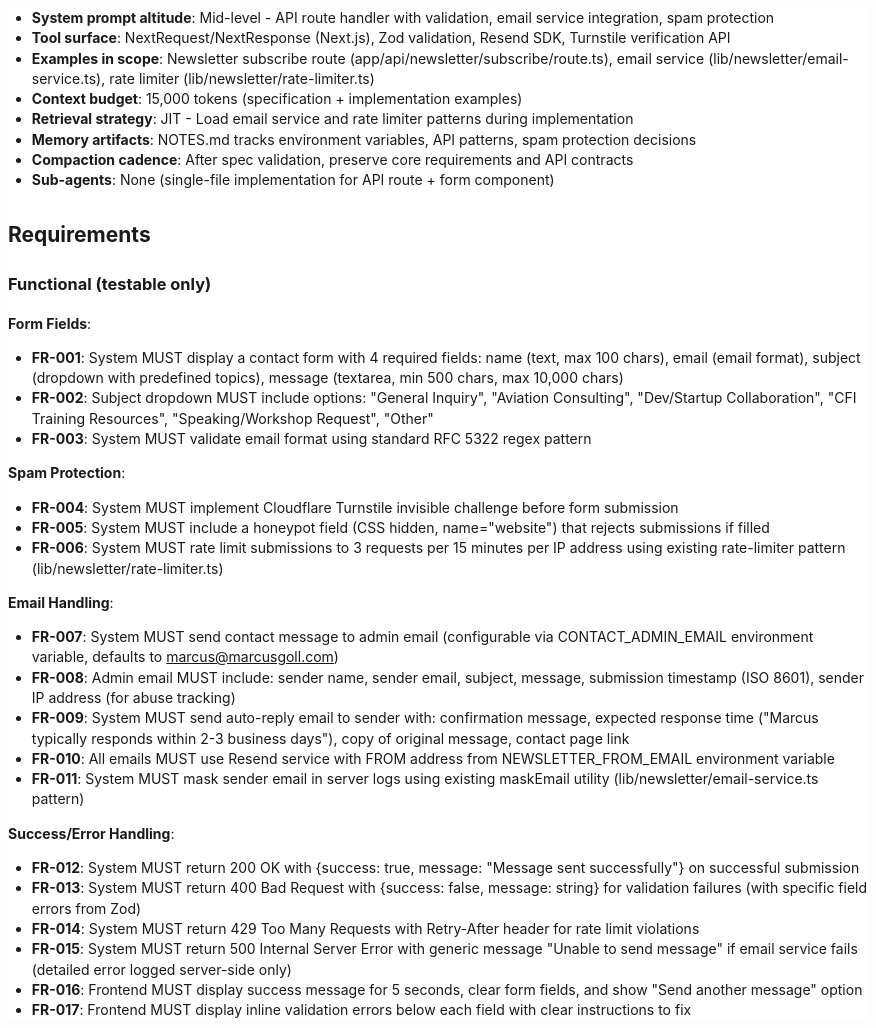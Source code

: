 - **System prompt altitude**: Mid-level - API route handler with validation, email service integration, spam protection
- **Tool surface**: NextRequest/NextResponse (Next.js), Zod validation, Resend SDK, Turnstile verification API
- **Examples in scope**: Newsletter subscribe route (app/api/newsletter/subscribe/route.ts), email service (lib/newsletter/email-service.ts), rate limiter (lib/newsletter/rate-limiter.ts)
- **Context budget**: 15,000 tokens (specification + implementation examples)
- **Retrieval strategy**: JIT - Load email service and rate limiter patterns during implementation
- **Memory artifacts**: NOTES.md tracks environment variables, API patterns, spam protection decisions
- **Compaction cadence**: After spec validation, preserve core requirements and API contracts
- **Sub-agents**: None (single-file implementation for API route + form component)

## Requirements

### Functional (testable only)

**Form Fields**:
- **FR-001**: System MUST display a contact form with 4 required fields: name (text, max 100 chars), email (email format), subject (dropdown with predefined topics), message (textarea, min 500 chars, max 10,000 chars)
- **FR-002**: Subject dropdown MUST include options: "General Inquiry", "Aviation Consulting", "Dev/Startup Collaboration", "CFI Training Resources", "Speaking/Workshop Request", "Other"
- **FR-003**: System MUST validate email format using standard RFC 5322 regex pattern

**Spam Protection**:
- **FR-004**: System MUST implement Cloudflare Turnstile invisible challenge before form submission
- **FR-005**: System MUST include a honeypot field (CSS hidden, name="website") that rejects submissions if filled
- **FR-006**: System MUST rate limit submissions to 3 requests per 15 minutes per IP address using existing rate-limiter pattern (lib/newsletter/rate-limiter.ts)

**Email Handling**:
- **FR-007**: System MUST send contact message to admin email (configurable via CONTACT_ADMIN_EMAIL environment variable, defaults to marcus@marcusgoll.com)
- **FR-008**: Admin email MUST include: sender name, sender email, subject, message, submission timestamp (ISO 8601), sender IP address (for abuse tracking)
- **FR-009**: System MUST send auto-reply email to sender with: confirmation message, expected response time ("Marcus typically responds within 2-3 business days"), copy of original message, contact page link
- **FR-010**: All emails MUST use Resend service with FROM address from NEWSLETTER_FROM_EMAIL environment variable
- **FR-011**: System MUST mask sender email in server logs using existing maskEmail utility (lib/newsletter/email-service.ts pattern)

**Success/Error Handling**:
- **FR-012**: System MUST return 200 OK with {success: true, message: "Message sent successfully"} on successful submission
- **FR-013**: System MUST return 400 Bad Request with {success: false, message: string} for validation failures (with specific field errors from Zod)
- **FR-014**: System MUST return 429 Too Many Requests with Retry-After header for rate limit violations
- **FR-015**: System MUST return 500 Internal Server Error with generic message "Unable to send message" if email service fails (detailed error logged server-side only)
- **FR-016**: Frontend MUST display success message for 5 seconds, clear form fields, and show "Send another message" option
- **FR-017**: Frontend MUST display inline validation errors below each field with clear instructions to fix
